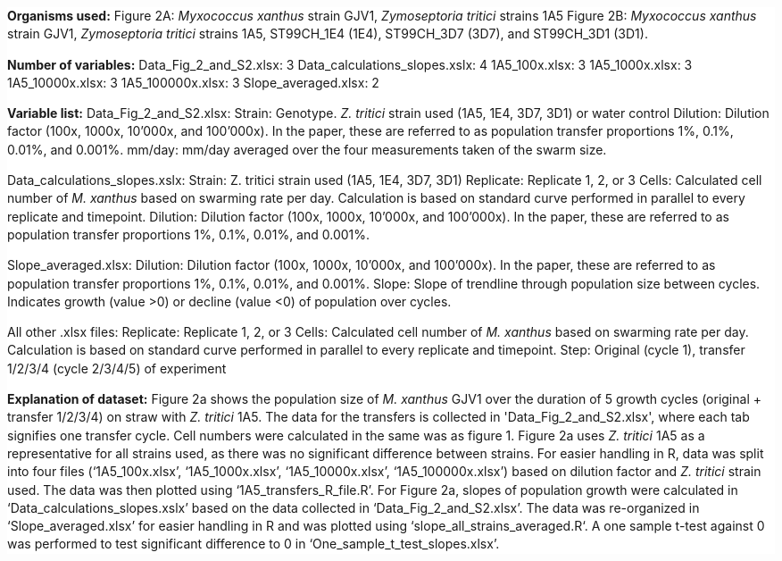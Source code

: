 **Organisms used:** 
Figure 2A: *Myxococcus xanthus* strain GJV1, *Zymoseptoria tritici* strains 1A5
Figure 2B: *Myxococcus xanthus* strain GJV1, *Zymoseptoria tritici* strains 1A5, ST99CH_1E4 (1E4), ST99CH_3D7 (3D7), and ST99CH_3D1 (3D1).

**Number of variables:**
Data_Fig_2_and_S2.xlsx: 3
Data_calculations_slopes.xslx: 4
1A5_100x.xlsx: 3
1A5_1000x.xlsx: 3
1A5_10000x.xlsx: 3
1A5_100000x.xlsx: 3
Slope_averaged.xlsx: 2

**Variable list:**
Data_Fig_2_and_S2.xlsx:
Strain: Genotype. *Z. tritici* strain used (1A5, 1E4, 3D7, 3D1) or water control
Dilution: Dilution factor (100x, 1000x, 10’000x, and 100’000x). In the paper, these are referred to as population transfer proportions 1%, 0.1%, 0.01%, and 0.001%.
mm/day: mm/day averaged over the four measurements taken of the swarm size.

Data_calculations_slopes.xslx:
Strain: Z. tritici strain used (1A5, 1E4, 3D7, 3D1)
Replicate: Replicate 1, 2, or 3
Cells: Calculated cell number of *M. xanthus* based on swarming rate per day. Calculation is based on standard curve performed in parallel to every replicate and timepoint.
Dilution: Dilution factor (100x, 1000x, 10’000x, and 100’000x). In the paper, these are referred to as population transfer proportions 1%, 0.1%, 0.01%, and 0.001%.

Slope_averaged.xlsx:
Dilution: Dilution factor (100x, 1000x, 10’000x, and 100’000x). In the paper, these are referred to as population transfer proportions 1%, 0.1%, 0.01%, and 0.001%.
Slope: Slope of trendline through population size between cycles. Indicates growth (value >0) or decline (value <0) of population over cycles.

All other .xlsx files:
Replicate: Replicate 1, 2, or 3
Cells: Calculated cell number of *M. xanthus* based on swarming rate per day. Calculation is based on standard curve performed in parallel to every replicate and timepoint.
Step: Original (cycle 1), transfer 1/2/3/4 (cycle 2/3/4/5) of experiment

**Explanation of dataset:**
Figure 2a shows the population size of *M. xanthus* GJV1 over the duration of 5 growth cycles (original + transfer 1/2/3/4) on straw with *Z. tritici* 1A5. The data for the transfers is collected in 'Data_Fig_2_and_S2.xlsx', where each tab signifies one transfer cycle. Cell numbers were calculated in the same was as figure 1. Figure 2a uses *Z. tritici* 1A5 as a representative for all strains used, as there was no significant difference between strains. For easier handling in R, data was split into four files (‘1A5_100x.xlsx’, ‘1A5_1000x.xlsx’, ‘1A5_10000x.xlsx’, ‘1A5_100000x.xlsx’) based on dilution factor and *Z. tritici* strain used. The data was then plotted using ‘1A5_transfers_R_file.R’. For Figure 2a, slopes of population growth were calculated in ‘Data_calculations_slopes.xslx’ based on the data collected in ‘Data_Fig_2_and_S2.xlsx’. The data was re-organized in ‘Slope_averaged.xlsx’ for easier handling in R and was plotted using ‘slope_all_strains_averaged.R‘. A one sample t-test against 0 was performed to test significant difference to 0 in ‘One_sample_t_test_slopes.xlsx’.
